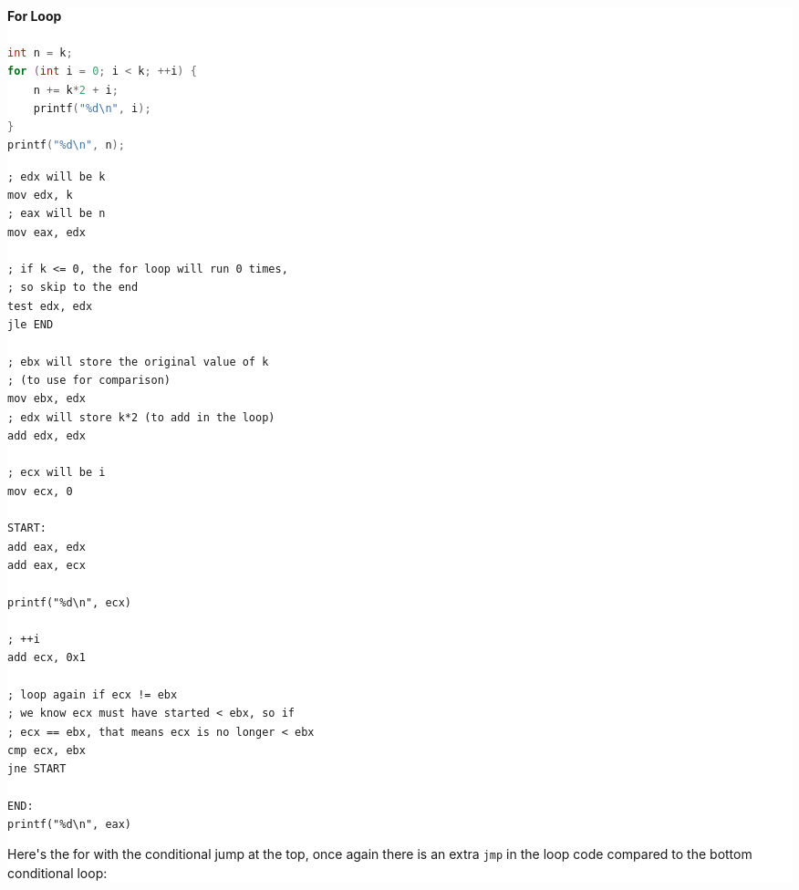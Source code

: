 #### For Loop

```c
int n = k;
for (int i = 0; i < k; ++i) {
    n += k*2 + i;
    printf("%d\n", i);
}
printf("%d\n", n);
```

```x86asm
; edx will be k
mov edx, k
; eax will be n
mov eax, edx

; if k <= 0, the for loop will run 0 times,
; so skip to the end
test edx, edx
jle END

; ebx will store the original value of k
; (to use for comparison)
mov ebx, edx
; edx will store k*2 (to add in the loop)
add edx, edx

; ecx will be i
mov ecx, 0

START:
add eax, edx
add eax, ecx

printf("%d\n", ecx)

; ++i
add ecx, 0x1

; loop again if ecx != ebx
; we know ecx must have started < ebx, so if
; ecx == ebx, that means ecx is no longer < ebx
cmp ecx, ebx
jne START

END:
printf("%d\n", eax)
```

Here's the for with the conditional jump at the top, once again there is an extra `jmp` in the loop code compared to the bottom conditional loop:
